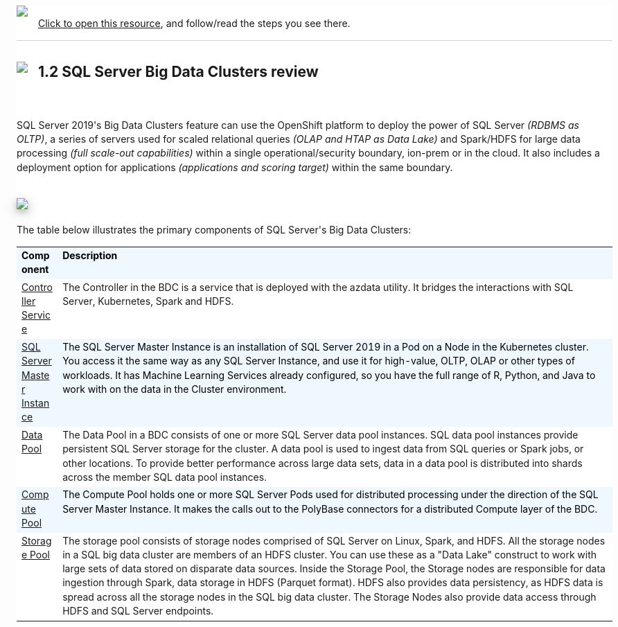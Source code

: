 <a href="https://aroworkshop.io/" target="_blank"><img style="margin: 0px 15px 15px 0px;" src="../graphics/checkbox.png">Click to open this resource</a>, and follow/read the steps you see there.

<p style="border-bottom: 1px solid lightgrey;"></p>

<h2><img style="float: left; margin: 0px 15px 15px 0px;" src="../graphics/pencil2.png">1.2 SQL Server Big Data Clusters review</h2>

<br>

SQL Server 2019's Big Data Clusters feature can use the OpenShift platform to deploy the power of SQL Server *(RDBMS as OLTP)*, a series of servers used for scaled relational queries *(OLAP and HTAP as Data Lake)* and Spark/HDFS for large data processing *(full scale-out capabilities)* within a single operational/security boundary, ion-prem or in the cloud. It also includes a deployment option for applications *(applications and scoring target)* within the same boundary.    
<br>

<img style="height: 400; box-shadow: 0 4px 8px 0 rgba(0, 0, 0, 0.2), 0 6px 20px 0 rgba(0, 0, 0, 0.19);" src="https://github.com/microsoft/sqlworkshops-bdc/blob/master/graphics/bdc.png?raw=true">

<br>

The table below illustrates the primary components of SQL Server's Big Data Clusters:

<table style="tr:nth-child(even) {background-color: #f2f2f2;}; text-align: left; display: table; border-collapse: collapse; border-spacing: 5px; border-color: gray;">
  <tr><td style="background-color: AliceBlue; color: black;"><b>Component</b></td><td style="background-color: AliceBlue; color: black;"><b>Description</b></td></tr>

  <tr><td><a href="https://docs.microsoft.com/en-us/sql/big-data-cluster/concept-controller?view=sqlallproducts-allversions" target="_blank">Controller Service</a></td><td> The Controller in the BDC is a service that is deployed with the azdata utility. It bridges the interactions with SQL Server, Kubernetes, Spark and HDFS.</td></tr>

  <tr><td style="background-color: AliceBlue; color: black;"><a href="https://docs.microsoft.com/en-us/sql/big-data-cluster/concept-master-instance?view=sqlallproducts-allversions" target="_blank">SQL Server Master Instance </a> </td><td td style="background-color: AliceBlue; color: black;"> The SQL Server Master Instance is an installation of SQL Server 2019 in a Pod on a Node in the Kubernetes cluster. You access it the same way as any SQL Server Instance, and use it for high-value, OLTP, OLAP or other types of workloads. It has Machine Learning Services already configured, so you have the full range of R, Python, and Java to work with on the data in the Cluster environment.</td></tr>

  <tr><td><a href="https://docs.microsoft.com/en-us/sql/big-data-cluster/concept-data-pool?view=sqlallproducts-allversions" target="_blank">Data Pool </a></td><td> The Data Pool in a BDC consists of one or more SQL Server data pool instances. SQL data pool instances provide persistent SQL Server storage for the cluster. A data pool is used to ingest data from SQL queries or Spark jobs, or other locations. To provide better performance across large data sets, data in a data pool is distributed into shards across the member SQL data pool instances.</td></tr>

  <tr><td style="background-color: AliceBlue; color: black;"><a href="https://docs.microsoft.com/en-us/sql/big-data-cluster/concept-compute-pool?view=sqlallproducts-allversions" target="_blank">Compute Pool </a> </td><td td style="background-color: AliceBlue; color: black;"> The Compute Pool holds one or more SQL Server Pods used for distributed processing under the direction of the SQL Server Master Instance. It makes the calls out to the PolyBase connectors for a distributed Compute layer of the BDC.</td></tr>

  <tr><td><a href="https://docs.microsoft.com/en-us/sql/big-data-cluster/concept-storage-pool?view=sqlallproducts-allversions" target="_blank">Storage Pool </a></td><td> The storage pool consists of storage nodes comprised of SQL Server on Linux, Spark, and HDFS. All the storage nodes in a SQL big data cluster are members of an HDFS cluster. You can use these as a "Data Lake" construct to work with large sets of data stored on disparate data sources. Inside the Storage Pool, the Storage nodes are responsible for data ingestion through Spark, data storage in HDFS (Parquet format). HDFS also provides data persistency, as HDFS data is spread across all the storage nodes in the SQL big data cluster. The Storage Nodes also provide data access through HDFS and SQL Server endpoints.</td></tr>
